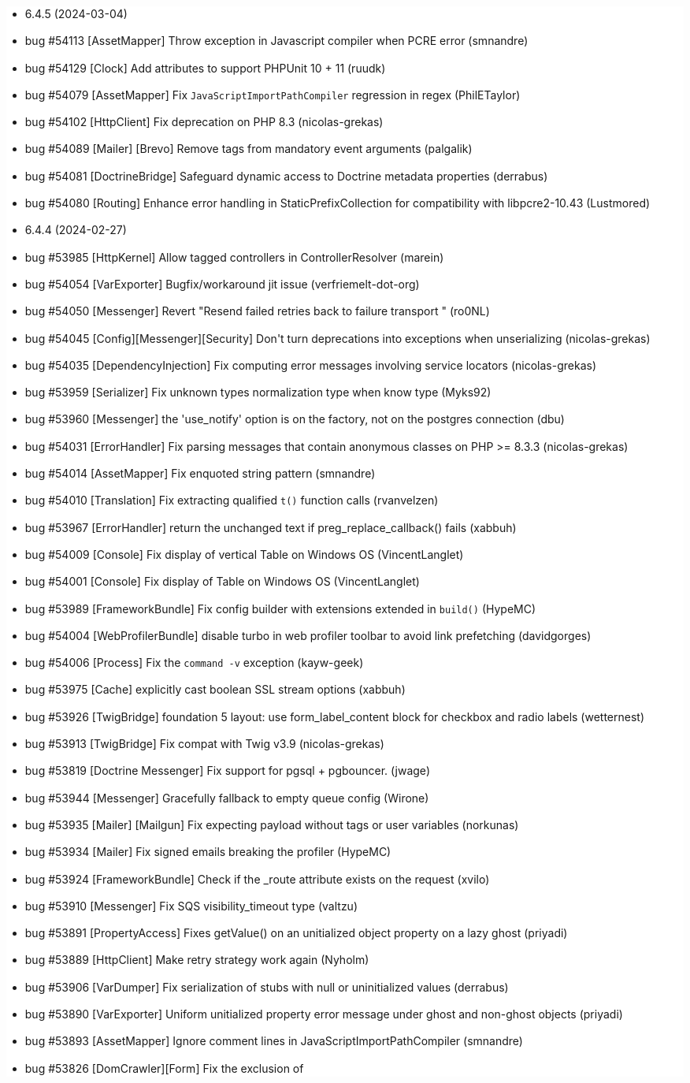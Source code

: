 * 6.4.5 (2024-03-04)

 * bug #54113 [AssetMapper] Throw exception in Javascript compiler when PCRE error (smnandre)
 * bug #54129 [Clock] Add attributes to support PHPUnit 10 + 11 (ruudk)
 * bug #54079 [AssetMapper] Fix `JavaScriptImportPathCompiler` regression in regex (PhilETaylor)
 * bug #54102 [HttpClient] Fix deprecation on PHP 8.3 (nicolas-grekas)
 * bug #54089 [Mailer] [Brevo] Remove tags from mandatory event arguments (palgalik)
 * bug #54081 [DoctrineBridge] Safeguard dynamic access to Doctrine metadata properties (derrabus)
 * bug #54080 [Routing] Enhance error handling in StaticPrefixCollection for compatibility with libpcre2-10.43 (Lustmored)

* 6.4.4 (2024-02-27)

 * bug #53985 [HttpKernel] Allow tagged controllers in ControllerResolver (marein)
 * bug #54054 [VarExporter] Bugfix/workaround jit issue (verfriemelt-dot-org)
 * bug #54050 [Messenger] Revert "Resend failed retries back to failure transport " (ro0NL)
 * bug #54045 [Config][Messenger][Security] Don't turn deprecations into exceptions  when unserializing (nicolas-grekas)
 * bug #54035 [DependencyInjection] Fix computing error messages involving service locators (nicolas-grekas)
 * bug #53959 [Serializer] Fix unknown types normalization type when know type (Myks92)
 * bug #53960 [Messenger] the 'use_notify' option is on the factory, not on the postgres connection (dbu)
 * bug #54031 [ErrorHandler] Fix parsing messages that contain anonymous classes on PHP >= 8.3.3 (nicolas-grekas)
 * bug #54014 [AssetMapper] Fix enquoted string pattern (smnandre)
 * bug #54010 [Translation] Fix extracting qualified `t()` function calls (rvanvelzen)
 * bug #53967 [ErrorHandler] return the unchanged text if preg_replace_callback() fails (xabbuh)
 * bug #54009 [Console] Fix display of vertical Table on Windows OS (VincentLanglet)
 * bug #54001 [Console] Fix display of Table on Windows OS  (VincentLanglet)
 * bug #53989 [FrameworkBundle] Fix config builder with extensions extended in `build()` (HypeMC)
 * bug #54004 [WebProfilerBundle] disable turbo in web profiler toolbar to avoid link prefetching (davidgorges)
 * bug #54006 [Process] Fix the `command -v` exception (kayw-geek)
 * bug #53975 [Cache] explicitly cast boolean SSL stream options (xabbuh)
 * bug #53926 [TwigBridge] foundation 5 layout: use form_label_content block for checkbox and radio labels (wetternest)
 * bug #53913 [TwigBridge] Fix compat with Twig v3.9 (nicolas-grekas)
 * bug #53819 [Doctrine Messenger] Fix support for pgsql + pgbouncer. (jwage)
 * bug #53944 [Messenger] Gracefully fallback to empty queue config (Wirone)
 * bug #53935 [Mailer] [Mailgun] Fix expecting payload without tags or user variables (norkunas)
 * bug #53934 [Mailer] Fix signed emails breaking the profiler (HypeMC)
 * bug #53924 [FrameworkBundle] Check if the _route attribute exists on the request (xvilo)
 * bug #53910 [Messenger] Fix SQS visibility_timeout type (valtzu)
 * bug #53891 [PropertyAccess] Fixes getValue() on an unitialized object property on a lazy ghost (priyadi)
 * bug #53889 [HttpClient] Make retry strategy work again (Nyholm)
 * bug #53906 [VarDumper] Fix serialization of stubs with null or uninitialized values (derrabus)
 * bug #53890 [VarExporter] Uniform unitialized property error message under ghost and non-ghost objects (priyadi)
 * bug #53893 [AssetMapper] Ignore comment lines in JavaScriptImportPathCompiler (smnandre)
 * bug #53826 [DomCrawler][Form] Fix the exclusion of <template> (mpiot)
 * bug #53869 [Mailer][Postmark][Webhook] Fix webhook testing in dockerized setups (aleho)
 * bug #53755 [Validator] Fix fields without constraints in `Collection` (xabbuh, HypeMC)
 * bug #53821 [Process] Fix Inconsistent Exit Status in proc_get_status for PHP Versions Below 8.3 (Luc45)
 * bug #53829 [Mailer][Postmark][Webhook] Accept different date formats (aleho)
 * bug #53870 [Dotenv] Specify envKey while loading variables with the dotenv:dump (scruwi)
 * bug #53876 [DependencyInjection] fix unable to make lazy service from readonly class (kor3k)
 * bug #53733 [HttpFoundation] Prevent duplicated headers when using Early Hints (dunglas)
 * bug #53817 [Scheduler] Fix messenger receiver with no alias (HypeMC)
 * bug #53842 [VarDumper] Fix configuring CliDumper with SYMFONY_IDE env var (nicolas-grekas)
 * bug #53824 [Mailer][Postmark][Webhook] Don't require tag and metadata (aleho)
 * bug #53846 [Cache] Fix BC layer with pre-6.1 cache items (nicolas-grekas)